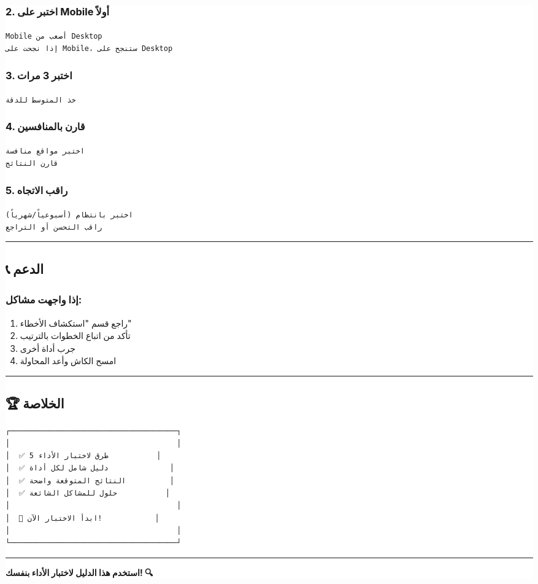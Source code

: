 ### 2. اختبر على Mobile أولاً
```
Mobile أصعب من Desktop
إذا نجحت على Mobile، ستنجح على Desktop
```

### 3. اختبر 3 مرات
```
خذ المتوسط للدقة
```

### 4. قارن بالمنافسين
```
اختبر مواقع منافسة
قارن النتائج
```

### 5. راقب الاتجاه
```
اختبر بانتظام (أسبوعياً/شهرياً)
راقب التحسن أو التراجع
```

---

## 📞 الدعم

### إذا واجهت مشاكل:
1. راجع قسم "استكشاف الأخطاء"
2. تأكد من اتباع الخطوات بالترتيب
3. جرب أداة أخرى
4. امسح الكاش وأعد المحاولة

---

## 🏆 الخلاصة

```
┌──────────────────────────────────────┐
│                                      │
│  ✅ 5 طرق لاختبار الأداء           │
│  ✅ دليل شامل لكل أداة              │
│  ✅ النتائج المتوقعة واضحة          │
│  ✅ حلول للمشاكل الشائعة           │
│                                      │
│  🚀 ابدأ الاختبار الآن!            │
│                                      │
└──────────────────────────────────────┘
```

---

**استخدم هذا الدليل لاختبار الأداء بنفسك! 🔍**
